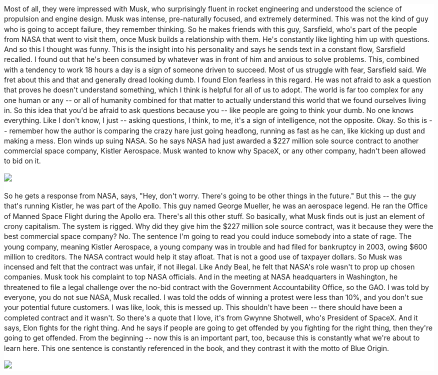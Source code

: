 Most of all, they were impressed with Musk, who surprisingly fluent in rocket engineering and understood the science of propulsion and engine design. Musk was intense, pre-naturally focused, and extremely determined. This was not the kind of guy who is going to accept failure, they remember thinking. So he makes friends with this guy, Sarsfield, who's part of the people from NASA that went to visit them, once Musk builds a relationship with them. He's constantly like lighting him up with questions. And so this I thought was funny. This is the insight into his personality and says he sends text in a constant flow, Sarsfield recalled. I found out that he's been consumed by whatever was in front of him and anxious to solve problems. This, combined with a tendency to work 18 hours a day is a sign of someone driven to succeed. Most of us struggle with fear, Sarsfield said. We fret about this and that and generally dread looking dumb. I found Elon fearless in this regard. He was not afraid to ask a question that proves he doesn't understand something, which I think is helpful for all of us to adopt. The world is far too complex for any one human or any -- or all of humanity combined for that matter to actually understand this world that we found ourselves living in. So this idea that you'd be afraid to ask questions because you -- like people are going to think your dumb. No one knows everything. Like I don't know, I just -- asking questions, I think, to me, it's a sign of intelligence, not the opposite. Okay. So this is -- remember how the author is comparing the crazy hare just going headlong, running as fast as he can, like kicking up dust and making a mess. Elon winds up suing NASA. So he says NASA had just awarded a $227 million sole source contract to another commercial space company, Kistler Aerospace. Musk wanted to know why SpaceX, or any other company, hadn't been allowed to bid on it.

![](https://www.foundersnotes.com/static/images/new_icons/chevron-down-alt-thin.svg)

So he gets a response from NASA, says, "Hey, don't worry. There's going to be other things in the future." But this -- the guy that's running Kistler, he was part of the Apollo. This guy named George Mueller, he was an aerospace legend. He ran the Office of Manned Space Flight during the Apollo era. There's all this other stuff. So basically, what Musk finds out is just an element of crony capitalism. The system is rigged. Why did they give him the $227 million sole source contract, was it because they were the best commercial space company? No. The sentence I'm going to read you could induce somebody into a state of rage. The young company, meaning Kistler Aerospace, a young company was in trouble and had filed for bankruptcy in 2003, owing $600 million to creditors. The NASA contract would help it stay afloat. That is not a good use of taxpayer dollars. So Musk was incensed and felt that the contract was unfair, if not illegal. Like Andy Beal, he felt that NASA's role wasn't to prop up chosen companies. Musk took his complaint to top NASA officials. And in the meeting at NASA headquarters in Washington, he threatened to file a legal challenge over the no-bid contract with the Government Accountability Office, so the GAO. I was told by everyone, you do not sue NASA, Musk recalled. I was told the odds of winning a protest were less than 10%, and you don't sue your potential future customers. I was like, look, this is messed up. This shouldn't have been -- there should have been a completed contract and it wasn't. So there's a quote that I love, it's from Gwynne Shotwell, who's President of SpaceX. And it says, Elon fights for the right thing. And he says if people are going to get offended by you fighting for the right thing, then they're going to get offended. From the beginning -- now this is an important part, too, because this is constantly what we're about to learn here. This one sentence is constantly referenced in the book, and they contrast it with the motto of Blue Origin.

![](https://www.foundersnotes.com/static/images/new_icons/chevron-down-alt-thin.svg)

